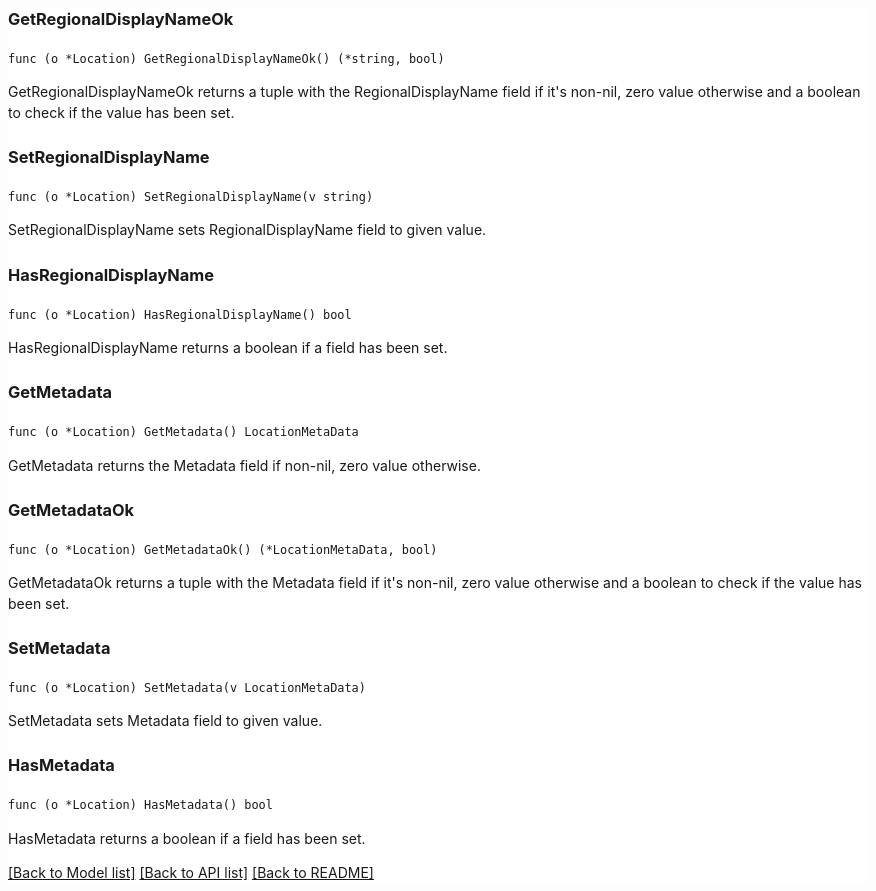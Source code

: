 ### GetRegionalDisplayNameOk

`func (o *Location) GetRegionalDisplayNameOk() (*string, bool)`

GetRegionalDisplayNameOk returns a tuple with the RegionalDisplayName field if it's non-nil, zero value otherwise
and a boolean to check if the value has been set.

### SetRegionalDisplayName

`func (o *Location) SetRegionalDisplayName(v string)`

SetRegionalDisplayName sets RegionalDisplayName field to given value.

### HasRegionalDisplayName

`func (o *Location) HasRegionalDisplayName() bool`

HasRegionalDisplayName returns a boolean if a field has been set.

### GetMetadata

`func (o *Location) GetMetadata() LocationMetaData`

GetMetadata returns the Metadata field if non-nil, zero value otherwise.

### GetMetadataOk

`func (o *Location) GetMetadataOk() (*LocationMetaData, bool)`

GetMetadataOk returns a tuple with the Metadata field if it's non-nil, zero value otherwise
and a boolean to check if the value has been set.

### SetMetadata

`func (o *Location) SetMetadata(v LocationMetaData)`

SetMetadata sets Metadata field to given value.

### HasMetadata

`func (o *Location) HasMetadata() bool`

HasMetadata returns a boolean if a field has been set.


[[Back to Model list]](../README.md#documentation-for-models) [[Back to API list]](../README.md#documentation-for-api-endpoints) [[Back to README]](../README.md)


